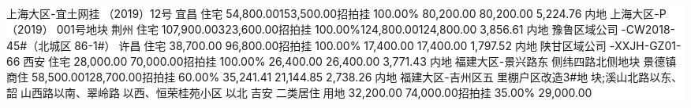 上海大区-宜土网挂
（2019）12号
宜昌
住宅
54,800.00153,500.00招拍挂
100.00%
80,200.00
80,200.00
5,224.76
内地
上海大区-P（2019）
001号地块
荆州
住宅
107,900.00323,600.00招拍挂
100.00%124,800.00124,800.00
3,856.61
内地
豫鲁区域公司
-CW2018-45#（北城区
86-1#）
许昌
住宅
38,700.00
96,800.00招拍挂
100.00%
17,400.00
17,400.00
1,797.52
内地
陕甘区域公司
-XXJH-GZ01-66
西安
住宅
28,000.00
70,000.00招拍挂
100.00%
26,400.00
26,400.00
3,771.43
内地
福建大区-景兴路东
侧纬四路北侧地块
景德镇
商住
58,500.00128,700.00招拍挂
60.00%
35,241.41
21,144.85
2,738.26
内地
福建大区-吉州区五
里棚户区改造3#地
块;溪山北路以东、韶
山西路以南、翠岭路
以西、恒荣桂苑小区
以北
吉安
二类居住
用地
32,200.00
74,000.00招拍挂
35.00%
29,000.00